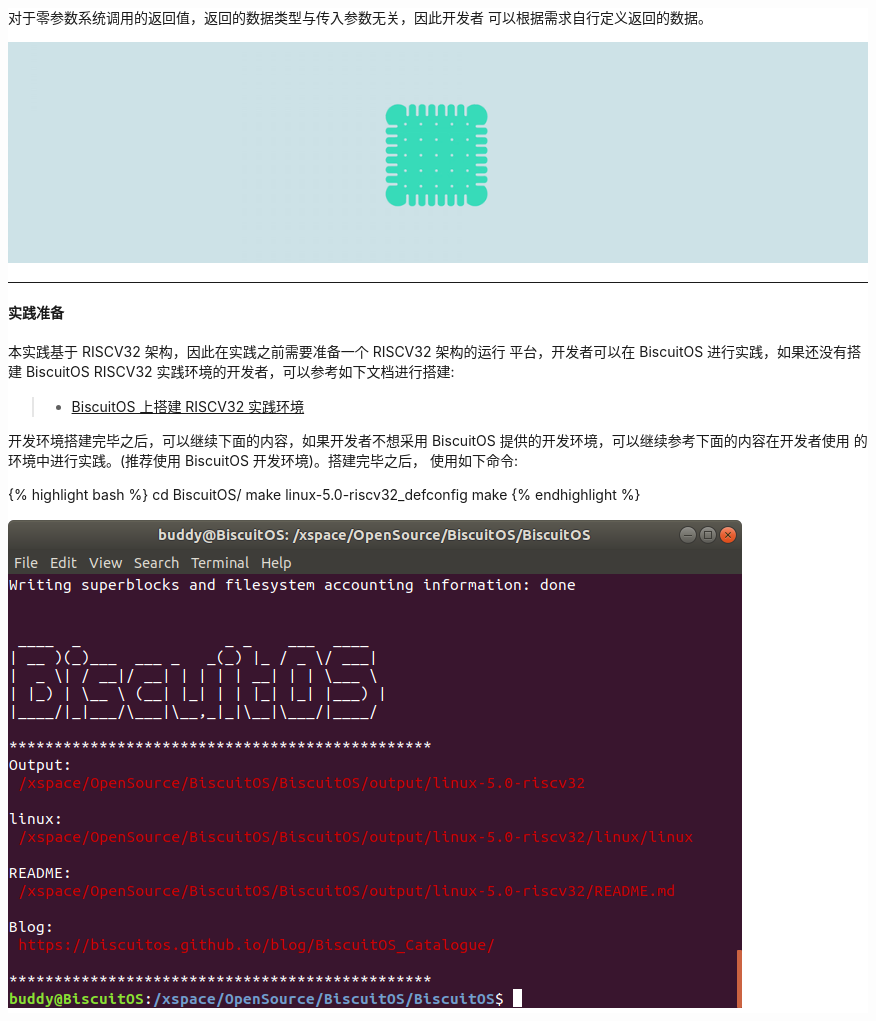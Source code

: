 对于零参数系统调用的返回值，返回的数据类型与传入参数无关，因此开发者
可以根据需求自行定义返回的数据。

![](/assets/PDB/BiscuitOS/kernel/IND000100.png)

-------------------------------------------

#### <span id="B11">实践准备</span>

本实践基于 RISCV32 架构，因此在实践之前需要准备一个 RISCV32 架构的运行
平台，开发者可以在 BiscuitOS 进行实践，如果还没有搭建 BiscuitOS
RISCV32 实践环境的开发者，可以参考如下文档进行搭建:

> - [BiscuitOS 上搭建 RISCV32 实践环境](/blog/Linux-5.0-riscv32-Usermanual/)

开发环境搭建完毕之后，可以继续下面的内容，如果开发者不想采用
BiscuitOS 提供的开发环境，可以继续参考下面的内容在开发者使用
的环境中进行实践。(推荐使用 BiscuitOS 开发环境)。搭建完毕之后，
使用如下命令:

{% highlight bash %}
cd BiscuitOS/
make linux-5.0-riscv32_defconfig
make
{% endhighlight %}

![](/assets/PDB/RPI/RPI000405.png)
